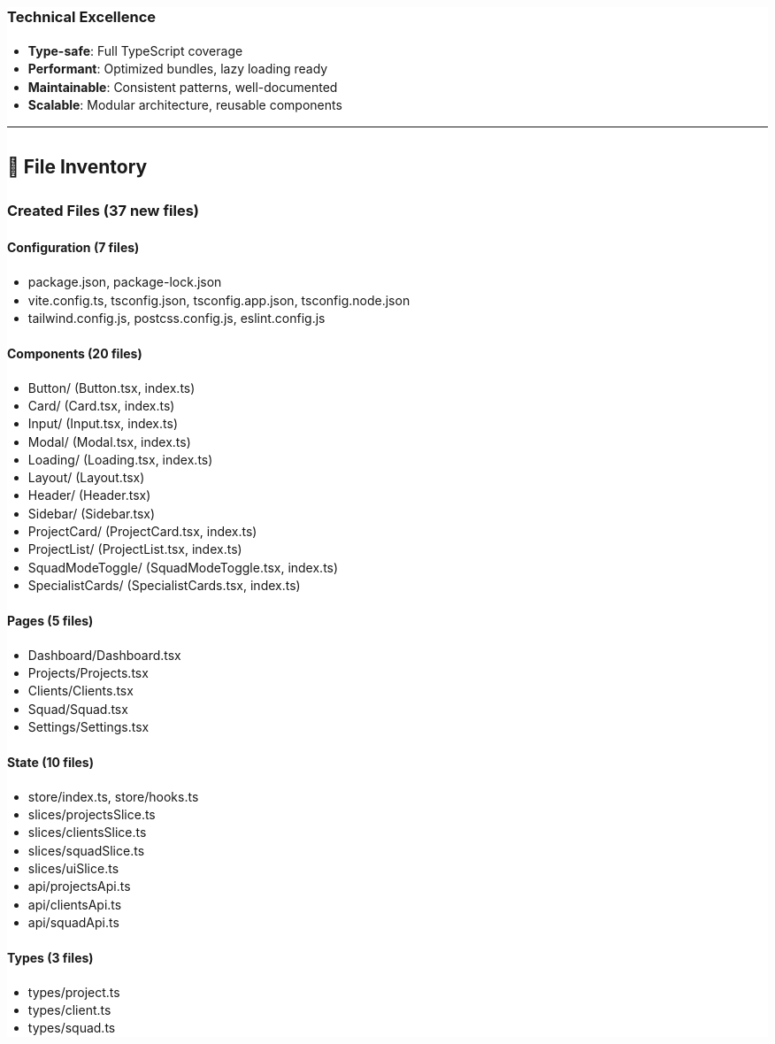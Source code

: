 ### Technical Excellence
- **Type-safe**: Full TypeScript coverage
- **Performant**: Optimized bundles, lazy loading ready
- **Maintainable**: Consistent patterns, well-documented
- **Scalable**: Modular architecture, reusable components

---

## 📁 File Inventory

### Created Files (37 new files)

#### Configuration (7 files)
- package.json, package-lock.json
- vite.config.ts, tsconfig.json, tsconfig.app.json, tsconfig.node.json
- tailwind.config.js, postcss.config.js, eslint.config.js

#### Components (20 files)
- Button/ (Button.tsx, index.ts)
- Card/ (Card.tsx, index.ts)
- Input/ (Input.tsx, index.ts)
- Modal/ (Modal.tsx, index.ts)
- Loading/ (Loading.tsx, index.ts)
- Layout/ (Layout.tsx)
- Header/ (Header.tsx)
- Sidebar/ (Sidebar.tsx)
- ProjectCard/ (ProjectCard.tsx, index.ts)
- ProjectList/ (ProjectList.tsx, index.ts)
- SquadModeToggle/ (SquadModeToggle.tsx, index.ts)
- SpecialistCards/ (SpecialistCards.tsx, index.ts)

#### Pages (5 files)
- Dashboard/Dashboard.tsx
- Projects/Projects.tsx
- Clients/Clients.tsx
- Squad/Squad.tsx
- Settings/Settings.tsx

#### State (10 files)
- store/index.ts, store/hooks.ts
- slices/projectsSlice.ts
- slices/clientsSlice.ts
- slices/squadSlice.ts
- slices/uiSlice.ts
- api/projectsApi.ts
- api/clientsApi.ts
- api/squadApi.ts

#### Types (3 files)
- types/project.ts
- types/client.ts
- types/squad.ts
